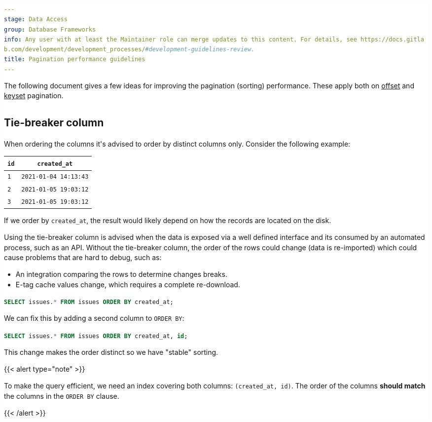 ```yaml
---
stage: Data Access
group: Database Frameworks
info: Any user with at least the Maintainer role can merge updates to this content. For details, see https://docs.gitlab.com/development/development_processes/#development-guidelines-review.
title: Pagination performance guidelines
---
```


The following document gives a few ideas for improving the pagination (sorting) performance. These apply both on [offset](pagination_guidelines.md#offset-pagination) and [keyset](pagination_guidelines.md#keyset-pagination) pagination.

## Tie-breaker column

When ordering the columns it's advised to order by distinct columns only. Consider the following example:

| `id` | `created_at`          |
|------|-----------------------|
| `1`  | `2021-01-04 14:13:43` |
| `2`  | `2021-01-05 19:03:12` |
| `3`  | `2021-01-05 19:03:12` |

If we order by `created_at`, the result would likely depend on how the records are located on the disk.

Using the tie-breaker column is advised when the data is exposed via a well defined interface and its consumed
by an automated process, such as an API. Without the tie-breaker column, the order of the rows could change
(data is re-imported) which could cause problems that are hard to debug, such as:

- An integration comparing the rows to determine changes breaks.
- E-tag cache values change, which requires a complete re-download.

```sql
SELECT issues.* FROM issues ORDER BY created_at;
```

We can fix this by adding a second column to `ORDER BY`:

```sql
SELECT issues.* FROM issues ORDER BY created_at, id;
```

This change makes the order distinct so we have "stable" sorting.

{{< alert type="note" >}}

To make the query efficient, we need an index covering both columns: `(created_at, id)`. The order of the columns **should match** the columns in the `ORDER BY` clause.

{{< /alert >}}
